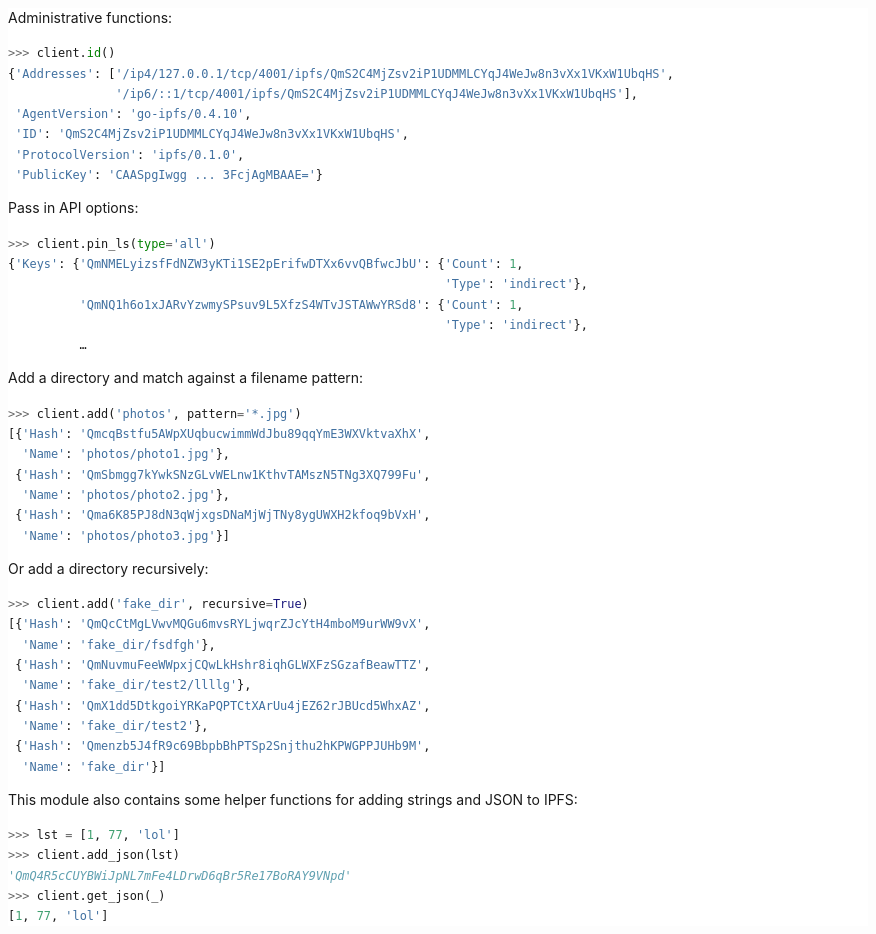 Administrative functions:

```py
>>> client.id()
{'Addresses': ['/ip4/127.0.0.1/tcp/4001/ipfs/QmS2C4MjZsv2iP1UDMMLCYqJ4WeJw8n3vXx1VKxW1UbqHS',
               '/ip6/::1/tcp/4001/ipfs/QmS2C4MjZsv2iP1UDMMLCYqJ4WeJw8n3vXx1VKxW1UbqHS'],
 'AgentVersion': 'go-ipfs/0.4.10',
 'ID': 'QmS2C4MjZsv2iP1UDMMLCYqJ4WeJw8n3vXx1VKxW1UbqHS',
 'ProtocolVersion': 'ipfs/0.1.0',
 'PublicKey': 'CAASpgIwgg ... 3FcjAgMBAAE='}
```

Pass in API options:

```py
>>> client.pin_ls(type='all')
{'Keys': {'QmNMELyizsfFdNZW3yKTi1SE2pErifwDTXx6vvQBfwcJbU': {'Count': 1,
                                                             'Type': 'indirect'},
          'QmNQ1h6o1xJARvYzwmySPsuv9L5XfzS4WTvJSTAWwYRSd8': {'Count': 1,
                                                             'Type': 'indirect'},
          …
```

Add a directory and match against a filename pattern:

```py
>>> client.add('photos', pattern='*.jpg')
[{'Hash': 'QmcqBstfu5AWpXUqbucwimmWdJbu89qqYmE3WXVktvaXhX',
  'Name': 'photos/photo1.jpg'},
 {'Hash': 'QmSbmgg7kYwkSNzGLvWELnw1KthvTAMszN5TNg3XQ799Fu',
  'Name': 'photos/photo2.jpg'},
 {'Hash': 'Qma6K85PJ8dN3qWjxgsDNaMjWjTNy8ygUWXH2kfoq9bVxH',
  'Name': 'photos/photo3.jpg'}]
```

Or add a directory recursively:

```py
>>> client.add('fake_dir', recursive=True)
[{'Hash': 'QmQcCtMgLVwvMQGu6mvsRYLjwqrZJcYtH4mboM9urWW9vX',
  'Name': 'fake_dir/fsdfgh'},
 {'Hash': 'QmNuvmuFeeWWpxjCQwLkHshr8iqhGLWXFzSGzafBeawTTZ',
  'Name': 'fake_dir/test2/llllg'},
 {'Hash': 'QmX1dd5DtkgoiYRKaPQPTCtXArUu4jEZ62rJBUcd5WhxAZ',
  'Name': 'fake_dir/test2'},
 {'Hash': 'Qmenzb5J4fR9c69BbpbBhPTSp2Snjthu2hKPWGPPJUHb9M',
  'Name': 'fake_dir'}]
```

This module also contains some helper functions for adding strings and JSON to IPFS:

```py
>>> lst = [1, 77, 'lol']
>>> client.add_json(lst)
'QmQ4R5cCUYBWiJpNL7mFe4LDrwD6qBr5Re17BoRAY9VNpd'
>>> client.get_json(_)
[1, 77, 'lol']
```
